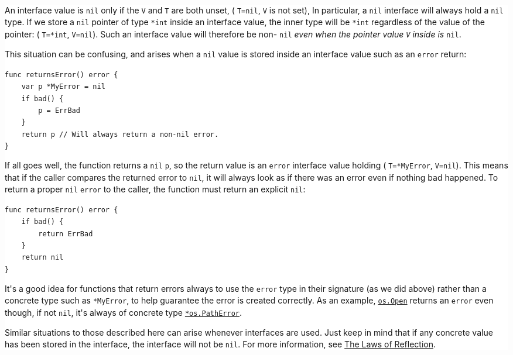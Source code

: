 An interface value is `nil` only if the `V` and `T`
are both unset, ( `T=nil`, `V` is not set),
In particular, a `nil` interface will always hold a `nil` type.
If we store a `nil` pointer of type `*int` inside
an interface value, the inner type will be `*int` regardless of the value of the pointer:
( `T=*int`, `V=nil`).
Such an interface value will therefore be non- `nil` _even when the pointer value `V` inside is_ `nil`.

This situation can be confusing, and arises when a `nil` value is
stored inside an interface value such as an `error` return:

```
func returnsError() error {
    var p *MyError = nil
    if bad() {
        p = ErrBad
    }
    return p // Will always return a non-nil error.
}

```

If all goes well, the function returns a `nil` `p`,
so the return value is an `error` interface
value holding ( `T=*MyError`, `V=nil`).
This means that if the caller compares the returned error to `nil`,
it will always look as if there was an error even if nothing bad happened.
To return a proper `nil` `error` to the caller,
the function must return an explicit `nil`:

```
func returnsError() error {
    if bad() {
        return ErrBad
    }
    return nil
}

```

It's a good idea for functions
that return errors always to use the `error` type in
their signature (as we did above) rather than a concrete type such
as `*MyError`, to help guarantee the error is
created correctly. As an example,
[`os.Open`](/pkg/os/#Open)
returns an `error` even though, if not `nil`,
it's always of concrete type
[`*os.PathError`](/pkg/os/#PathError).

Similar situations to those described here can arise whenever interfaces are used.
Just keep in mind that if any concrete value
has been stored in the interface, the interface will not be `nil`.
For more information, see
[The Laws of Reflection](/doc/articles/laws_of_reflection.html).
